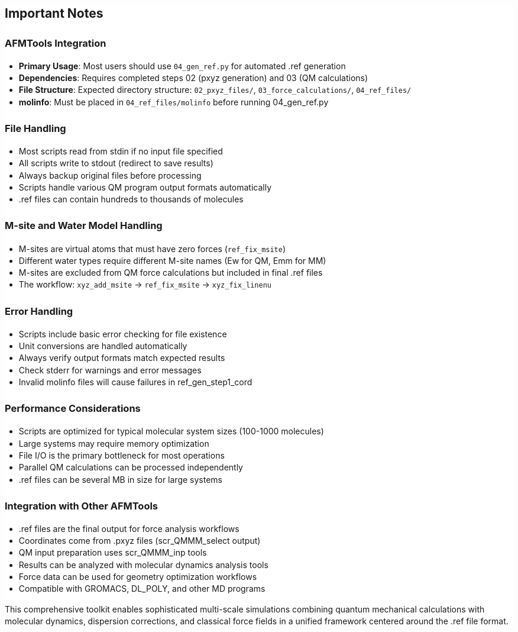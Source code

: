 ## Important Notes

### AFMTools Integration
- **Primary Usage**: Most users should use `04_gen_ref.py` for automated .ref generation
- **Dependencies**: Requires completed steps 02 (pxyz generation) and 03 (QM calculations)
- **File Structure**: Expected directory structure: `02_pxyz_files/`, `03_force_calculations/`, `04_ref_files/`
- **molinfo**: Must be placed in `04_ref_files/molinfo` before running 04_gen_ref.py

### File Handling
- Most scripts read from stdin if no input file specified
- All scripts write to stdout (redirect to save results)
- Always backup original files before processing
- Scripts handle various QM program output formats automatically
- .ref files can contain hundreds to thousands of molecules

### M-site and Water Model Handling
- M-sites are virtual atoms that must have zero forces (`ref_fix_msite`)
- Different water types require different M-site names (Ew for QM, Emm for MM)
- M-sites are excluded from QM force calculations but included in final .ref files
- The workflow: `xyz_add_msite` → `ref_fix_msite` → `xyz_fix_linenu`

### Error Handling
- Scripts include basic error checking for file existence
- Unit conversions are handled automatically
- Always verify output formats match expected results
- Check stderr for warnings and error messages
- Invalid molinfo files will cause failures in ref_gen_step1_cord

### Performance Considerations
- Scripts are optimized for typical molecular system sizes (100-1000 molecules)
- Large systems may require memory optimization
- File I/O is the primary bottleneck for most operations
- Parallel QM calculations can be processed independently
- .ref files can be several MB in size for large systems

### Integration with Other AFMTools
- .ref files are the final output for force analysis workflows  
- Coordinates come from .pxyz files (scr_QMMM_select output)
- QM input preparation uses scr_QMMM_inp tools
- Results can be analyzed with molecular dynamics analysis tools
- Force data can be used for geometry optimization workflows
- Compatible with GROMACS, DL_POLY, and other MD programs

This comprehensive toolkit enables sophisticated multi-scale simulations combining quantum mechanical calculations with molecular dynamics, dispersion corrections, and classical force fields in a unified framework centered around the .ref file format.